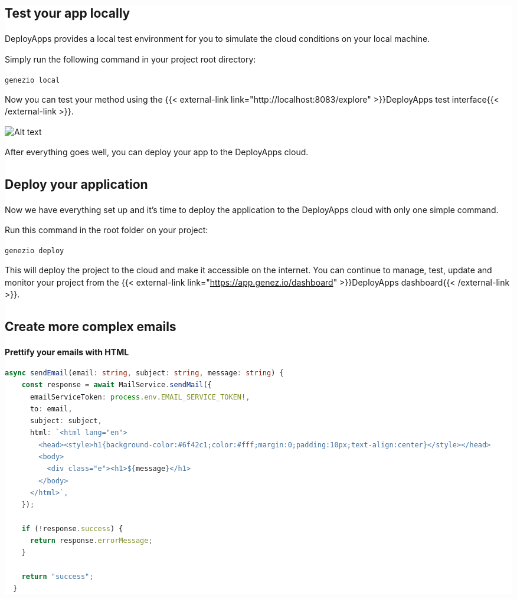## Test your app locally

DeployApps provides a local test environment for you to simulate the cloud conditions on your local machine.

Simply run the following command in your project root directory:

```bash
genezio local
```

Now you can test your method using the {{< external-link link="http://localhost:8083/explore" >}}DeployApps test interface{{< /external-link >}}.

![Alt text](/posts/mail-in-ts-with-nodemailer3.webp)

After everything goes well, you can deploy your app to the DeployApps cloud.

## Deploy your application

Now we have everything set up and it’s time to deploy the application to the DeployApps cloud with only one simple command.

Run this command in the root folder on your project:

```bash
genezio deploy
```

This will deploy the project to the cloud and make it accessible on the internet. You can continue to manage, test, update and monitor your project from the {{< external-link link="https://app.genez.io/dashboard" >}}DeployApps dashboard{{< /external-link >}}.

## Create more complex emails

**Prettify your emails with HTML**

```ts
async sendEmail(email: string, subject: string, message: string) {
    const response = await MailService.sendMail({
      emailServiceToken: process.env.EMAIL_SERVICE_TOKEN!,
      to: email,
      subject: subject,
      html: `<html lang="en">
        <head><style>h1{background-color:#6f42c1;color:#fff;margin:0;padding:10px;text-align:center}</style></head>
        <body>
          <div class="e"><h1>${message}</h1>
        </body>
      </html>`,
    });

    if (!response.success) {
      return response.errorMessage;
    }

    return "success";
  }
```
